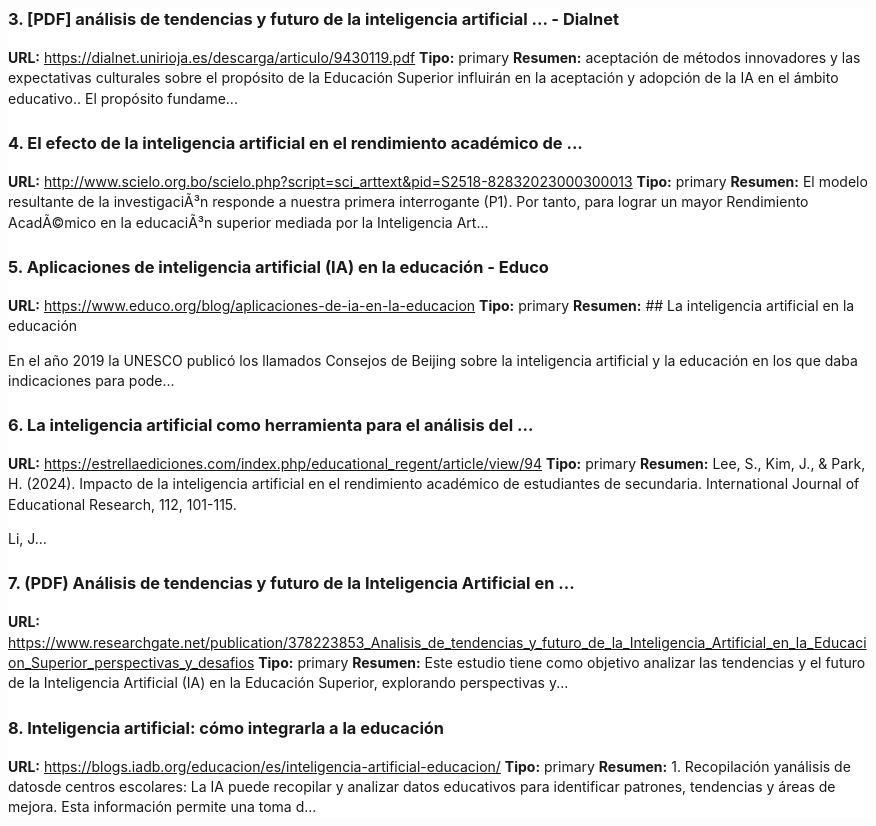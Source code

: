 ### 3. [PDF] análisis de tendencias y futuro de la inteligencia artificial ... - Dialnet
**URL:** https://dialnet.unirioja.es/descarga/articulo/9430119.pdf
**Tipo:** primary
**Resumen:** aceptación de métodos innovadores y las expectativas culturales sobre el propósito de la Educación Superior influirán en la aceptación y adopción de la IA en el ámbito educativo.. El propósito fundame...

### 4. El efecto de la inteligencia artificial en el rendimiento académico de ...
**URL:** http://www.scielo.org.bo/scielo.php?script=sci_arttext&pid=S2518-82832023000300013
**Tipo:** primary
**Resumen:** El modelo resultante de la investigaciÃ³n responde a nuestra primera interrogante (P1). Por tanto, para lograr un mayor Rendimiento AcadÃ©mico en la educaciÃ³n superior mediada por la Inteligencia Art...

### 5. Aplicaciones de inteligencia artificial (IA) en la educación - Educo
**URL:** https://www.educo.org/blog/aplicaciones-de-ia-en-la-educacion
**Tipo:** primary
**Resumen:** ## La inteligencia artificial en la educación

 En el año 2019 la UNESCO publicó los llamados Consejos de Beijing sobre la inteligencia artificial y la educación en los que daba indicaciones para pode...

### 6. La inteligencia artificial como herramienta para el análisis del ...
**URL:** https://estrellaediciones.com/index.php/educational_regent/article/view/94
**Tipo:** primary
**Resumen:** Lee, S., Kim, J., & Park, H. (2024). Impacto de la inteligencia artificial en el rendimiento académico de estudiantes de secundaria. International Journal of Educational Research, 112, 101-115.

Li, J...

### 7. (PDF) Análisis de tendencias y futuro de la Inteligencia Artificial en ...
**URL:** https://www.researchgate.net/publication/378223853_Analisis_de_tendencias_y_futuro_de_la_Inteligencia_Artificial_en_la_Educacion_Superior_perspectivas_y_desafios
**Tipo:** primary
**Resumen:** Este estudio tiene como objetivo analizar las tendencias y el futuro de la Inteligencia Artificial (IA) en la Educación Superior, explorando perspectivas y...

### 8. Inteligencia artificial: cómo integrarla a la educación
**URL:** https://blogs.iadb.org/educacion/es/inteligencia-artificial-educacion/
**Tipo:** primary
**Resumen:** 1.   Recopilación yanálisis de datosde centros escolares: La IA puede recopilar y analizar datos educativos para identificar patrones, tendencias y áreas de mejora. Esta información permite una toma d...
